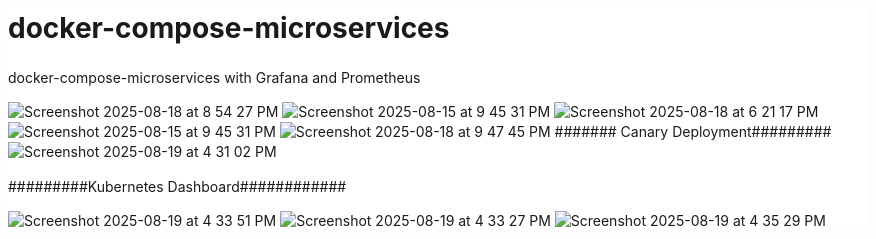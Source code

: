 # docker-compose-microservices
docker-compose-microservices with Grafana and Prometheus

<img width="1470" height="918" alt="Screenshot 2025-08-18 at 8 54 27 PM" src="https://github.com/user-attachments/assets/7967a6f0-da0d-4b3a-b46b-b3b138300d27" />


<img width="1353" height="825" alt="Screenshot 2025-08-15 at 9 45 31 PM" src="https://github.com/user-attachments/assets/0d01e392-008c-4980-8454-fd9e755fa6bd" />
<img width="1470" height="918" alt="Screenshot 2025-08-18 at 6 21 17 PM" src="https://github.com/user-attachments/assets/403be458-31e3-4dd4-8f4c-a819e7bef50d" />
<img width="1353" height="825" alt="Screenshot 2025-08-15 at 9 45 31 PM" src="https://github.com/user-attachments/assets/a1d3bb7e-6b01-4714-a440-c76d5bdc7710" />
<img width="1470" height="918" alt="Screenshot 2025-08-18 at 9 47 45 PM" src="https://github.com/user-attachments/assets/c3717c0d-40f8-4b38-a7c1-82350237cc76" />
####### Canary Deployment#########
<img width="1334" height="467" alt="Screenshot 2025-08-19 at 4 31 02 PM" src="https://github.com/user-attachments/assets/1317f68e-658d-4166-9b6a-9041c18abdf0" />

#########Kubernetes Dashboard############

<img width="1470" height="948" alt="Screenshot 2025-08-19 at 4 33 51 PM" src="https://github.com/user-attachments/assets/c3bbb68c-26fb-45b0-a252-3f50c686a5b1" />
<img width="1470" height="948" alt="Screenshot 2025-08-19 at 4 33 27 PM" src="https://github.com/user-attachments/assets/c601f687-bf89-4d18-a56c-37edfa7931a6" />

<img width="1470" height="948" alt="Screenshot 2025-08-19 at 4 35 29 PM" src="https://github.com/user-attachments/assets/2567d48c-7067-4365-8cdd-3e9ef873fef5" />







